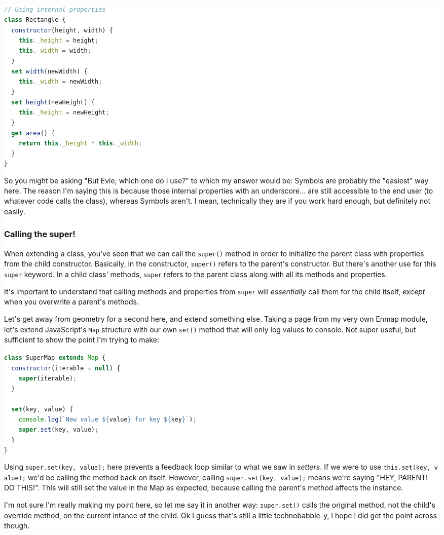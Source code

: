 ```javascript
// Using internal properties
class Rectangle {
  constructor(height, width) {
    this._height = height;
    this._width = width;
  }
  set width(newWidth) {
    this._width = newWidth;
  }
  set height(newHeight) {
    this._height = newHeight;
  }
  get area() {
    return this._height * this._width;
  }
}
```

So you might be asking "But Evie, which one do I use?" to which my answer would be: Symbols are probably the "easiest" way here. The reason I'm saying this is because those internal properties with an underscore... are still accessible to the end user (to whatever code calls the class), whereas Symbols aren't. I mean, technically they are if you work hard enough, but definitely not easily.&#x20;

### Calling the super!

When extending a class, you've seen that we can call the `super()` method in order to initialize the parent class with properties from the child constructor. Basically, in the constructor, `super()` refers to the parent's constructor. But there's another use for this `super` keyword. In a child class' methods, `super` refers to the parent class along with all its methods and properties.&#x20;

It's important to understand that calling methods and properties from `super` will _essentially_ call them for the child itself, _except_ when you overwrite a parent's methods.&#x20;

Let's get away from geometry for a second here, and extend something else. Taking a page from my very own Enmap module, let's extend JavaScript's `Map` structure with our own `set()` method that will only log values to console. Not super useful, but sufficient to show the point I'm trying to make:&#x20;

```javascript
class SuperMap extends Map {
  constructor(iterable = null) {
    super(iterable);
  }
  
  set(key, value) {
    console.log(`New value ${value} for key ${key}`);
    super.set(key, value);
  }
}
```

Using `super.set(key, value);` here prevents a feedback loop similar to what we saw in _setters_. If we were to use `this.set(key, value);` we'd be calling the method back on itself. However, calling `super.set(key, value);` means we're saying "HEY, PARENT! DO THIS!". This will still set the value in the Map as expected, because calling the parent's method affects the instance.&#x20;

I'm not sure I'm really making my point here, so let me say it in another way: `super.set()` calls the original method, not the child's override method, on the current intance of the child. Ok I guess that's still a little technobabble-y, I hope I did get the point across though.&#x20;

